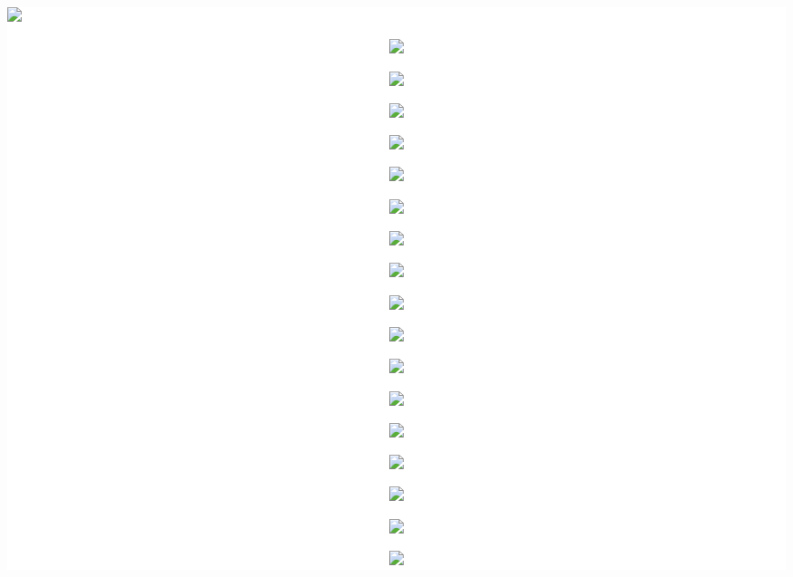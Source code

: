   <img src="src/images(371).jpeg" width="200" />
</p>
<p align='center'>
  <img src="src/images(372).jpeg" width="200" />
</p>
<p align='center'>
  <img src="src/images(373).jpeg" width="200" />
</p>
<p align='center'>
  <img src="src/images(374).jpeg" width="200" />
</p>
<p align='center'>
  <img src="src/images(375).jpeg" width="200" />
</p>
<p align='center'>
  <img src="src/images(376).jpeg" width="200" />
</p>
<p align='center'>
  <img src="src/images(377).jpeg" width="200" />
</p>
<p align='center'>
  <img src="src/images(378).jpeg" width="200" />
</p>
<p align='center'>
  <img src="src/images(379).jpeg" width="200" />
</p>
<p align='center'>
  <img src="src/images(38).jpeg" width="200" />
</p>
<p align='center'>
  <img src="src/images(380).jpeg" width="200" />
</p>
<p align='center'>
  <img src="src/images(381).jpeg" width="200" />
</p>
<p align='center'>
  <img src="src/images(382).jpeg" width="200" />
</p>
<p align='center'>
  <img src="src/images(383).jpeg" width="200" />
</p>
<p align='center'>
  <img src="src/images(384).jpeg" width="200" />
</p>
<p align='center'>
  <img src="src/images(385).jpeg" width="200" />
</p>
<p align='center'>
  <img src="src/images(386).jpeg" width="200" />
</p>
<p align='center'>
  <img src="src/images(387).jpeg" width="200" />
</p>